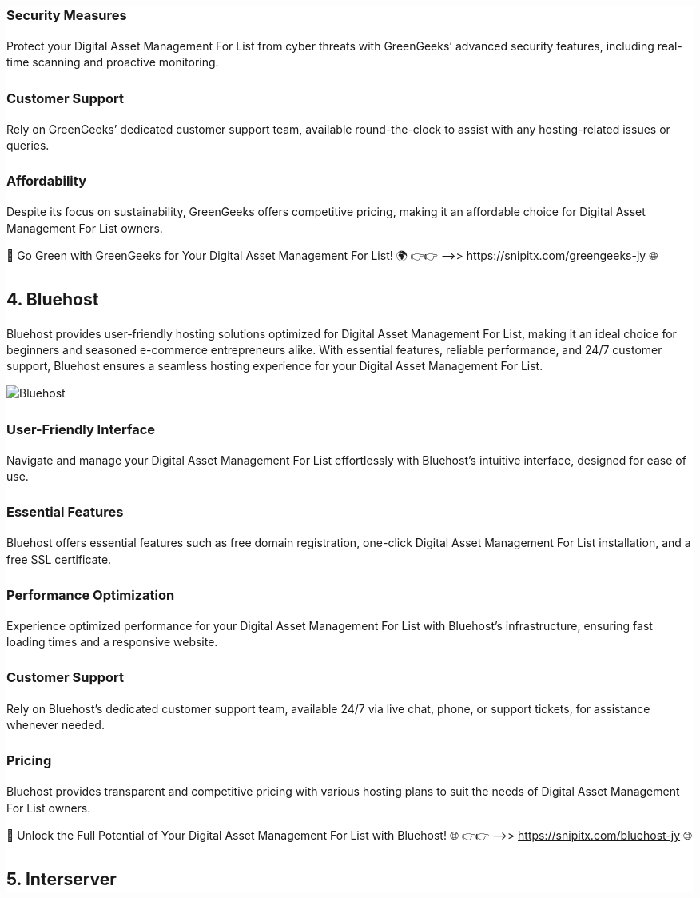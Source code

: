 ### Security Measures
Protect your Digital Asset Management For List from cyber threats with GreenGeeks’ advanced security features, including real-time scanning and proactive monitoring.

### Customer Support
Rely on GreenGeeks’ dedicated customer support team, available round-the-clock to assist with any hosting-related issues or queries.

### Affordability
Despite its focus on sustainability, GreenGeeks offers competitive pricing, making it an affordable choice for Digital Asset Management For List owners.

🌿 Go Green with GreenGeeks for Your Digital Asset Management For List! 🌍
👉👉 -->> https://snipitx.com/greengeeks-jy 🌐

## 4. Bluehost

Bluehost provides user-friendly hosting solutions optimized for Digital Asset Management For List, making it an ideal choice for beginners and seasoned e-commerce entrepreneurs alike. With essential features, reliable performance, and 24/7 customer support, Bluehost ensures a seamless hosting experience for your Digital Asset Management For List.

![Bluehost](https://i.imgur.com/PasFF9E.jpeg "Bluehost Hosting")

### User-Friendly Interface
Navigate and manage your Digital Asset Management For List effortlessly with Bluehost’s intuitive interface, designed for ease of use.

### Essential Features
Bluehost offers essential features such as free domain registration, one-click Digital Asset Management For List installation, and a free SSL certificate.

### Performance Optimization
Experience optimized performance for your Digital Asset Management For List with Bluehost’s infrastructure, ensuring fast loading times and a responsive website.

### Customer Support
Rely on Bluehost’s dedicated customer support team, available 24/7 via live chat, phone, or support tickets, for assistance whenever needed.

### Pricing
Bluehost provides transparent and competitive pricing with various hosting plans to suit the needs of Digital Asset Management For List owners.

🚀 Unlock the Full Potential of Your Digital Asset Management For List with Bluehost! 🌐
👉👉 -->> https://snipitx.com/bluehost-jy 🌐

## 5. Interserver
